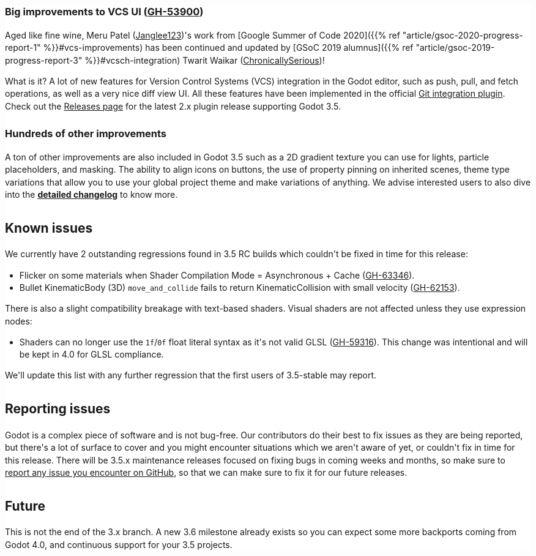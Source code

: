 ### Big improvements to VCS UI ([GH-53900](https://github.com/godotengine/godot/pull/53900))

Aged like fine wine, Meru Patel ([Janglee123](https://github.com/Janglee123))'s work from [Google Summer of Code 2020]({{% ref "article/gsoc-2020-progress-report-1" %}}#vcs-improvements) has been continued and updated by [GSoC 2019 alumnus]({{% ref "article/gsoc-2019-progress-report-3" %}}#vcsch-integration) Twarit Waikar ([ChronicallySerious](https://github.com/ChronicallySerious))!

What is it? A lot of new features for Version Control Systems (VCS) integration in the Godot editor, such as push, pull, and fetch operations, as well as a very nice diff view UI. All these features have been implemented in the official [Git integration plugin](https://github.com/godotengine/godot-git-plugin). Check out the [Releases page](https://github.com/godotengine/godot-git-plugin/releases) for the latest 2.x plugin release supporting Godot 3.5.

### Hundreds of other improvements

A ton of other improvements are also included in Godot 3.5 such as a 2D gradient texture you can use for lights, particle placeholders, and masking. The ability to align icons on buttons, the use of property pinning on inherited scenes, theme type variations that allow you to use your global project theme and make variations of anything. We advise interested users to also dive into the [**detailed changelog**](https://github.com/godotengine/godot/blob/3.5-stable/CHANGELOG.md) to know more.

## Known issues

We currently have 2 outstanding regressions found in 3.5 RC builds which couldn't be fixed in time for this release:

- Flicker on some materials when Shader Compilation Mode = Asynchronous + Cache ([GH-63346](https://github.com/godotengine/godot/issues/63346)).
- Bullet KinematicBody (3D) `move_and_collide` fails to return KinematicCollision with small velocity ([GH-62153](https://github.com/godotengine/godot/issues/62153)).

There is also a slight compatibility breakage with text-based shaders. Visual shaders are not affected unless they use expression nodes:

- Shaders can no longer use the `1f`/`0f` float literal syntax as it's not valid GLSL ([GH-59316](https://github.com/godotengine/godot/issues/59316)). This change was intentional and will be kept in 4.0 for GLSL compliance.

We'll update this list with any further regression that the first users of 3.5-stable may report.

## Reporting issues

Godot is a complex piece of software and is not bug-free. Our contributors do their best to fix issues as they are being reported, but there's a lot of surface to cover and you might encounter situations which we aren't aware of yet, or couldn't fix in time for this release. There will be 3.5.x maintenance releases focused on fixing bugs in coming weeks and months, so make sure to [report any issue you encounter on GitHub](https://github.com/godotengine/godot/issues), so that we can make sure to fix it for our future releases.

## Future

This is not the end of the 3.x branch. A new 3.6 milestone already exists so you can expect some more backports coming from Godot 4.0, and continuous support for your 3.5 projects.
